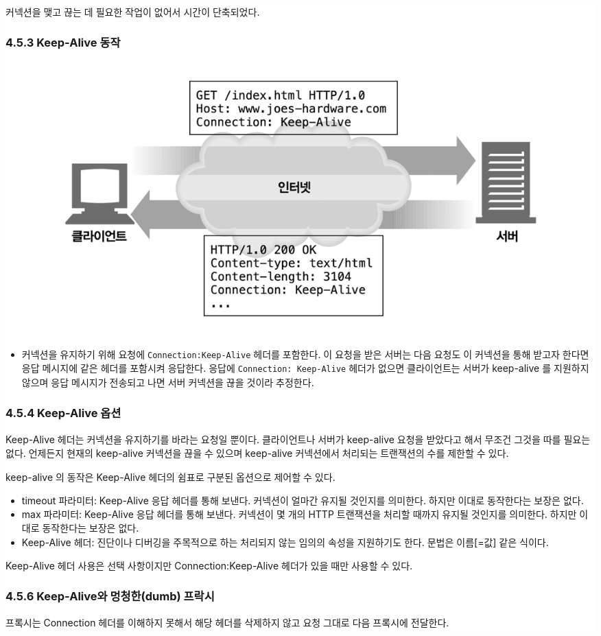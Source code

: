 커넥션을 맺고 끊는 데 필요한 작업이 없어서 시간이 단축되었다.

### 4.5.3 Keep-Alive 동작

![keep-alive-connection](./images/04/keep-alive-connection.png)

- 커넥션을 유지하기 위해 요청에 `Connection:Keep-Alive` 헤더를 포함한다. 이 요청을 받은 서버는 다음 요청도 이 커넥션을 통해 받고자 한다면 응답 메시지에 같은 헤더를 포함시켜 응답한다. 응답에 `Connection: Keep-Alive` 헤더가 없으면 클라이언트는 서버가 keep-alive 를 지원하지 않으며 응답 메시지가 전송되고 나면 서버 커넥션을 끊을 것이라 추정한다.

### 4.5.4 Keep-Alive 옵션

Keep-Alive 헤더는 커넥션을 유지하기를 바라는 요청일 뿐이다. 클라이언트나 서버가 keep-alive 요청을 받았다고 해서 무조건 그것을 따를 필요는 없다. 언제든지 현재의 keep-alive 커넥션을 끊을 수 있으며 keep-alive 커넥션에서 처리되는 트랜잭션의 수를 제한할 수 있다.

keep-alive 의 동작은 Keep-Alive 헤더의 쉼표로 구분된 옵션으로 제어할 수 있다.

- timeout 파라미터: Keep-Alive 응답 헤더를 통해 보낸다. 커넥션이 얼마간 유지될 것인지를 의미한다. 하지만 이대로 동작한다는 보장은 없다.
- max 파라미터: Keep-Alive 응답 헤더를 통해 보낸다. 커넥션이 몇 개의 HTTP 트랜잭션을 처리할 때까지 유지될 것인지를 의미한다. 하지만 이대로 동작한다는 보장은 없다.
- Keep-Alive 헤더: 진단이나 디버깅을 주목적으로 하는 처리되지 않는 임의의 속성을 지원하기도 한다. 문법은 이름[=값] 같은 식이다.

Keep-Alive 헤더 사용은 선택 사항이지만 Connection:Keep-Alive 헤더가 있을 때만 사용할 수 있다.

### 4.5.6 Keep-Alive와 멍청한(dumb) 프락시

프록시는 Connection 헤더를 이해하지 못해서 해당 헤더를 삭제하지 않고 요청 그대로 다음 프록시에 전달한다.
